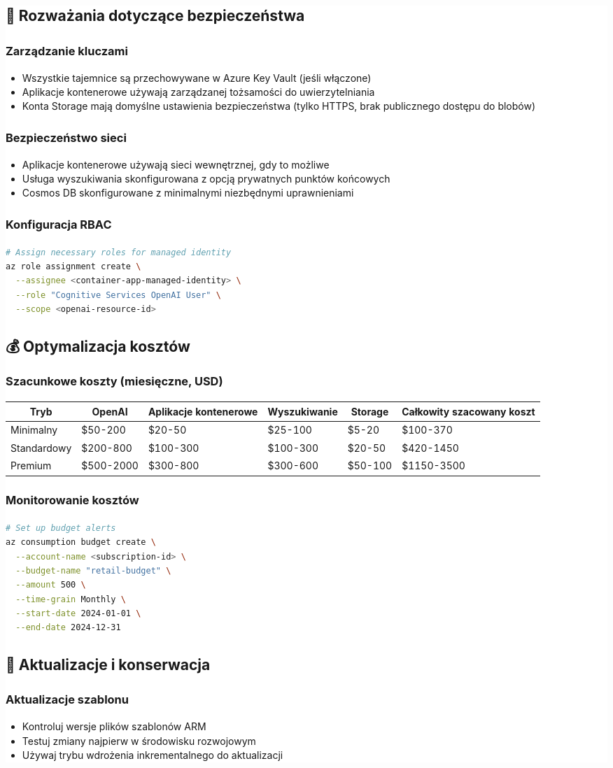 ## 🔐 Rozważania dotyczące bezpieczeństwa

### Zarządzanie kluczami
- Wszystkie tajemnice są przechowywane w Azure Key Vault (jeśli włączone)
- Aplikacje kontenerowe używają zarządzanej tożsamości do uwierzytelniania
- Konta Storage mają domyślne ustawienia bezpieczeństwa (tylko HTTPS, brak publicznego dostępu do blobów)

### Bezpieczeństwo sieci
- Aplikacje kontenerowe używają sieci wewnętrznej, gdy to możliwe
- Usługa wyszukiwania skonfigurowana z opcją prywatnych punktów końcowych
- Cosmos DB skonfigurowane z minimalnymi niezbędnymi uprawnieniami

### Konfiguracja RBAC
```bash
# Assign necessary roles for managed identity
az role assignment create \
  --assignee <container-app-managed-identity> \
  --role "Cognitive Services OpenAI User" \
  --scope <openai-resource-id>
```

## 💰 Optymalizacja kosztów

### Szacunkowe koszty (miesięczne, USD)

| Tryb | OpenAI | Aplikacje kontenerowe | Wyszukiwanie | Storage | Całkowity szacowany koszt |
|------|--------|------------------------|--------------|---------|---------------------------|
| Minimalny | $50-200 | $20-50 | $25-100 | $5-20 | $100-370 |
| Standardowy | $200-800 | $100-300 | $100-300 | $20-50 | $420-1450 |
| Premium | $500-2000 | $300-800 | $300-600 | $50-100 | $1150-3500 |

### Monitorowanie kosztów

```bash
# Set up budget alerts
az consumption budget create \
  --account-name <subscription-id> \
  --budget-name "retail-budget" \
  --amount 500 \
  --time-grain Monthly \
  --start-date 2024-01-01 \
  --end-date 2024-12-31
```

## 🔄 Aktualizacje i konserwacja

### Aktualizacje szablonu
- Kontroluj wersje plików szablonów ARM
- Testuj zmiany najpierw w środowisku rozwojowym
- Używaj trybu wdrożenia inkrementalnego do aktualizacji
